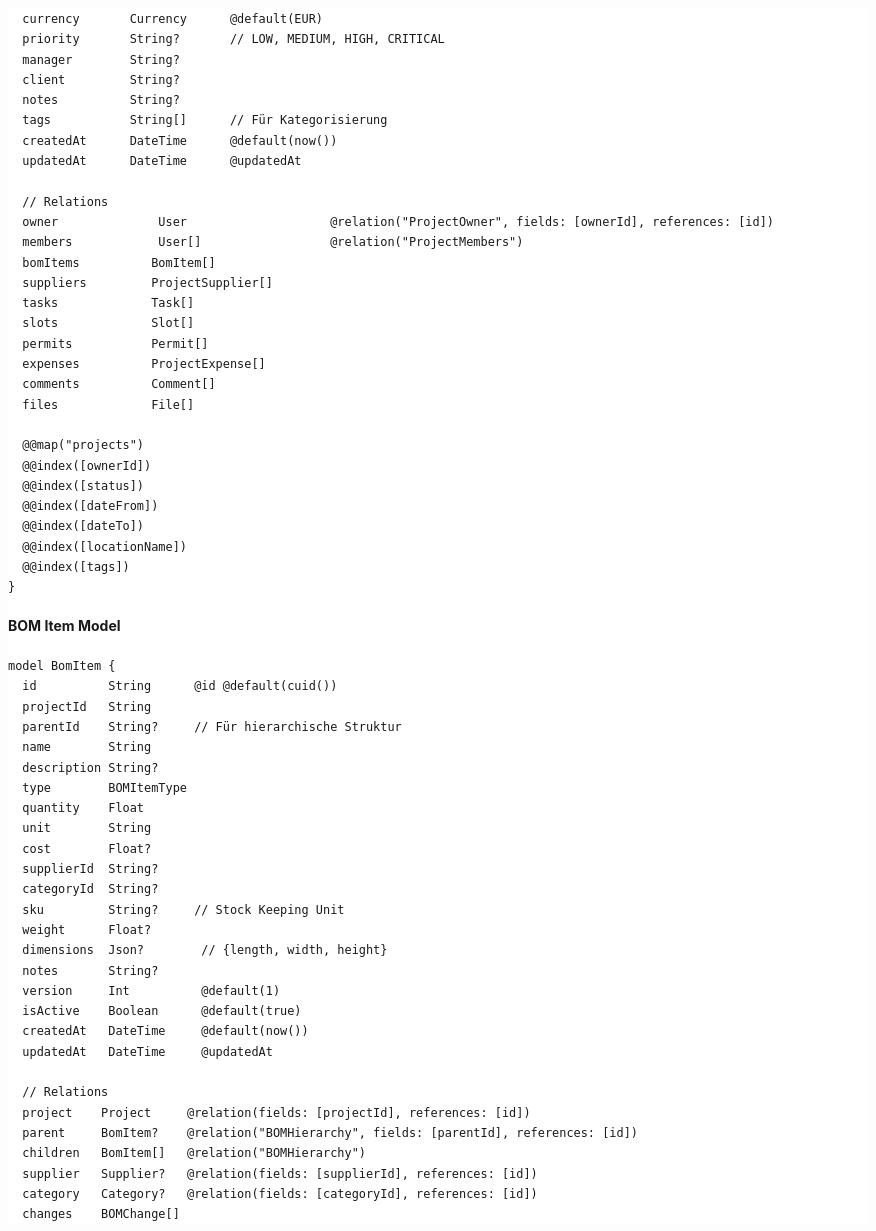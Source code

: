 ```prisma
  currency       Currency      @default(EUR)
  priority       String?       // LOW, MEDIUM, HIGH, CRITICAL
  manager        String?
  client         String?
  notes          String?
  tags           String[]      // Für Kategorisierung
  createdAt      DateTime      @default(now())
  updatedAt      DateTime      @updatedAt

  // Relations
  owner              User                    @relation("ProjectOwner", fields: [ownerId], references: [id])
  members            User[]                  @relation("ProjectMembers")
  bomItems          BomItem[]
  suppliers         ProjectSupplier[]
  tasks             Task[]
  slots             Slot[]
  permits           Permit[]
  expenses          ProjectExpense[]
  comments          Comment[]
  files             File[]

  @@map("projects")
  @@index([ownerId])
  @@index([status])
  @@index([dateFrom])
  @@index([dateTo])
  @@index([locationName])
  @@index([tags])
}
```

#### **BOM Item Model**
```prisma
model BomItem {
  id          String      @id @default(cuid())
  projectId   String
  parentId    String?     // Für hierarchische Struktur
  name        String
  description String?
  type        BOMItemType
  quantity    Float
  unit        String
  cost        Float?
  supplierId  String?
  categoryId  String?
  sku         String?     // Stock Keeping Unit
  weight      Float?
  dimensions  Json?        // {length, width, height}
  notes       String?
  version     Int          @default(1)
  isActive    Boolean      @default(true)
  createdAt   DateTime     @default(now())
  updatedAt   DateTime     @updatedAt

  // Relations
  project    Project     @relation(fields: [projectId], references: [id])
  parent     BomItem?    @relation("BOMHierarchy", fields: [parentId], references: [id])
  children   BomItem[]   @relation("BOMHierarchy")
  supplier   Supplier?   @relation(fields: [supplierId], references: [id])
  category   Category?   @relation(fields: [categoryId], references: [id])
  changes    BOMChange[]

```